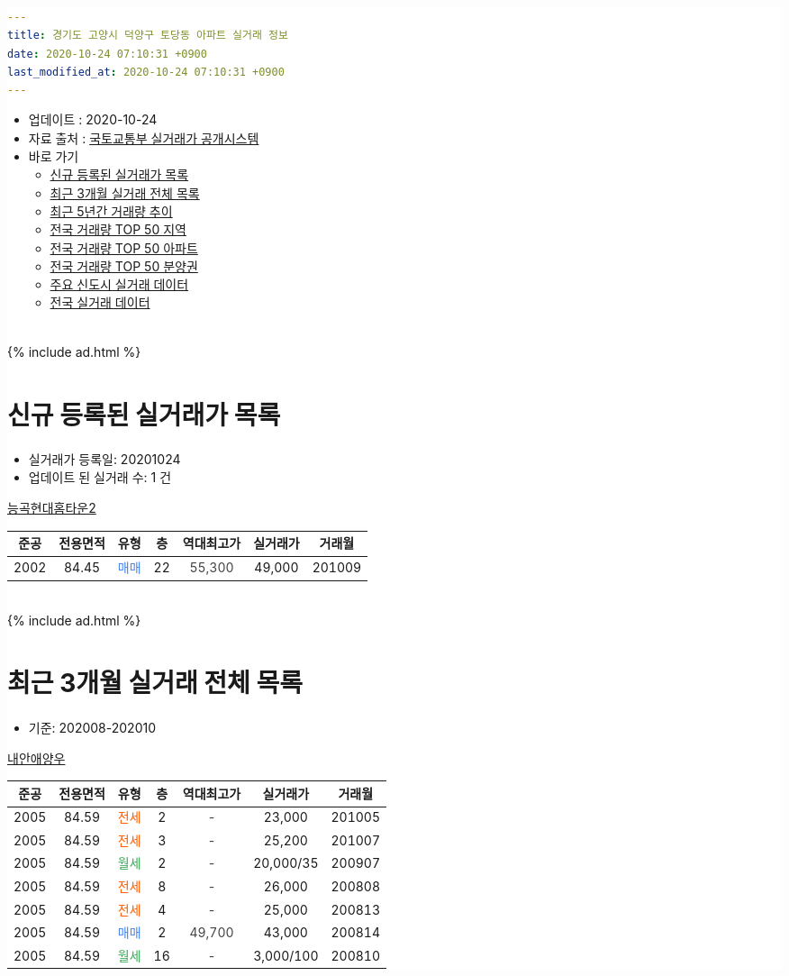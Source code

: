 ```yaml
---
title: 경기도 고양시 덕양구 토당동 아파트 실거래 정보
date: 2020-10-24 07:10:31 +0900
last_modified_at: 2020-10-24 07:10:31 +0900
---
```


* 업데이트 : 2020-10-24
* 자료 출처 : [국토교통부 실거래가 공개시스템](http://rt.molit.go.kr)
* 바로 가기
    * [신규 등록된 실거래가 목록](#신규-등록된-실거래가-목록)
    * [최근 3개월 실거래 전체 목록](#최근-3개월-실거래-전체-목록)
    * [최근 5년간 거래량 추이](#최근-5년간-거래량-추이)
    * [전국 거래량 TOP 50 지역](https://inasie.github.io/apt-trade-info/최근-3개월-전국에서-가장-거래가-많이-발생한-지역)
    * [전국 거래량 TOP 50 아파트](https://inasie.github.io/apt-trade-info/최근-3개월-전국에서-가장-거래가-많이-발생한-아파트)
    * [전국 거래량 TOP 50 분양권](https://inasie.github.io/apt-trade-info/최근-3개월-전국에서-가장-거래가-많이-발생한-분양권)
    * [주요 신도시 실거래 데이터](https://inasie.github.io/apt-trade-info/주요-신도시)
    * [전국 실거래 데이터](https://inasie.github.io/apt-trade-info/전국)
<br>
{% include ad.html %}
<br>

# 신규 등록된 실거래가 목록
* 실거래가 등록일: 20201024
* 업데이트 된 실거래 수: 1 건


[능곡현대홈타운2](https://search.naver.com/search.naver?query=%EA%B2%BD%EA%B8%B0%EB%8F%84+%EA%B3%A0%EC%96%91%EC%8B%9C+%EB%8D%95%EC%96%91%EA%B5%AC+%ED%86%A0%EB%8B%B9%EB%8F%99+%EB%8A%A5%EA%B3%A1%ED%98%84%EB%8C%80%ED%99%88%ED%83%80%EC%9A%B42)

|준공|전용면적|유형|층|역대최고가|실거래가|거래월|
|:---:|:---:|:---:|:---:|:---:|:---:|:---:|
|2002|84.45|<span style="color:#4285f3">매매</span>|22|<span style="color:#444444">55,300</span>|49,000|201009|


<br>
{% include ad.html %}
<br>

# 최근 3개월 실거래 전체 목록
* 기준: 202008-202010


[내안애양우](https://search.naver.com/search.naver?query=%EA%B2%BD%EA%B8%B0%EB%8F%84+%EA%B3%A0%EC%96%91%EC%8B%9C+%EB%8D%95%EC%96%91%EA%B5%AC+%ED%86%A0%EB%8B%B9%EB%8F%99+%EB%82%B4%EC%95%88%EC%95%A0%EC%96%91%EC%9A%B0)

|준공|전용면적|유형|층|역대최고가|실거래가|거래월|
|:---:|:---:|:---:|:---:|:---:|:---:|:---:|
|2005|84.59|<span style="color:#ff5a00">전세</span>|2|<span style="color:#444444">-</span>|23,000|201005|
|2005|84.59|<span style="color:#ff5a00">전세</span>|3|<span style="color:#444444">-</span>|25,200|201007|
|2005|84.59|<span style="color:#34a853">월세</span>|2|<span style="color:#444444">-</span>|20,000/35|200907|
|2005|84.59|<span style="color:#ff5a00">전세</span>|8|<span style="color:#444444">-</span>|26,000|200808|
|2005|84.59|<span style="color:#ff5a00">전세</span>|4|<span style="color:#444444">-</span>|25,000|200813|
|2005|84.59|<span style="color:#4285f3">매매</span>|2|<span style="color:#444444">49,700</span>|43,000|200814|
|2005|84.59|<span style="color:#34a853">월세</span>|16|<span style="color:#444444">-</span>|3,000/100|200810|
